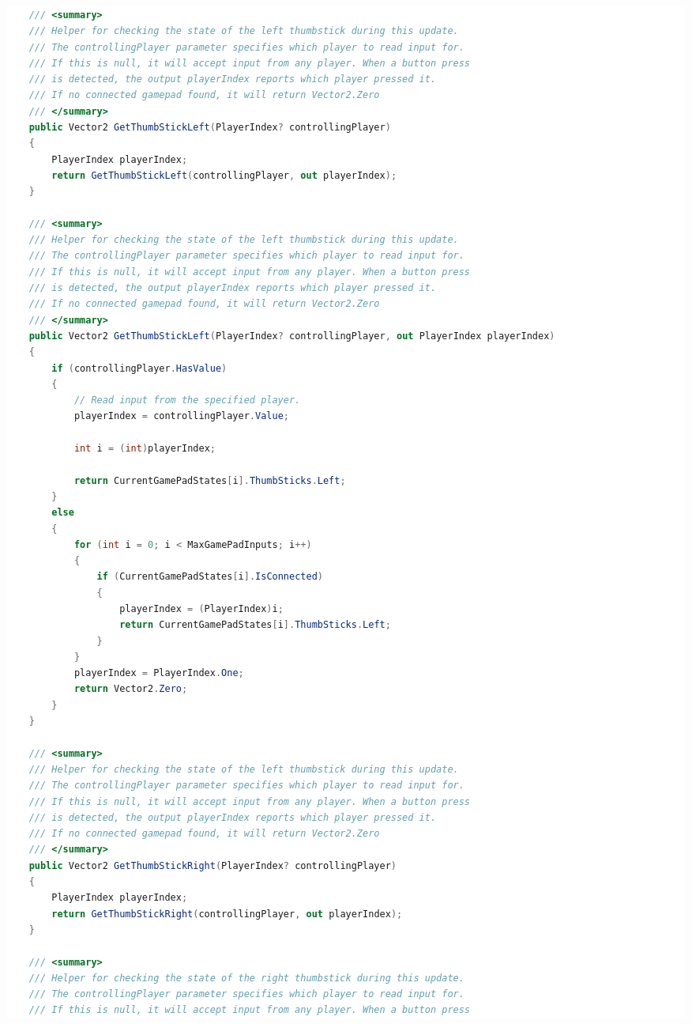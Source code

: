 ```csharp
    /// <summary>
    /// Helper for checking the state of the left thumbstick during this update.
    /// The controllingPlayer parameter specifies which player to read input for.
    /// If this is null, it will accept input from any player. When a button press
    /// is detected, the output playerIndex reports which player pressed it.
    /// If no connected gamepad found, it will return Vector2.Zero
    /// </summary>
    public Vector2 GetThumbStickLeft(PlayerIndex? controllingPlayer)
    {
        PlayerIndex playerIndex;
        return GetThumbStickLeft(controllingPlayer, out playerIndex);
    }

    /// <summary>
    /// Helper for checking the state of the left thumbstick during this update.
    /// The controllingPlayer parameter specifies which player to read input for.
    /// If this is null, it will accept input from any player. When a button press
    /// is detected, the output playerIndex reports which player pressed it.
    /// If no connected gamepad found, it will return Vector2.Zero
    /// </summary>
    public Vector2 GetThumbStickLeft(PlayerIndex? controllingPlayer, out PlayerIndex playerIndex)
    {
        if (controllingPlayer.HasValue)
        {
            // Read input from the specified player.
            playerIndex = controllingPlayer.Value;

            int i = (int)playerIndex;

            return CurrentGamePadStates[i].ThumbSticks.Left;
        }
        else
        {
            for (int i = 0; i < MaxGamePadInputs; i++)
            {
                if (CurrentGamePadStates[i].IsConnected)
                {
                    playerIndex = (PlayerIndex)i;
                    return CurrentGamePadStates[i].ThumbSticks.Left;
                }
            }
            playerIndex = PlayerIndex.One;
            return Vector2.Zero;
        }
    }

    /// <summary>
    /// Helper for checking the state of the left thumbstick during this update.
    /// The controllingPlayer parameter specifies which player to read input for.
    /// If this is null, it will accept input from any player. When a button press
    /// is detected, the output playerIndex reports which player pressed it.
    /// If no connected gamepad found, it will return Vector2.Zero
    /// </summary>
    public Vector2 GetThumbStickRight(PlayerIndex? controllingPlayer)
    {
        PlayerIndex playerIndex;
        return GetThumbStickRight(controllingPlayer, out playerIndex);
    }

    /// <summary>
    /// Helper for checking the state of the right thumbstick during this update.
    /// The controllingPlayer parameter specifies which player to read input for.
    /// If this is null, it will accept input from any player. When a button press
```